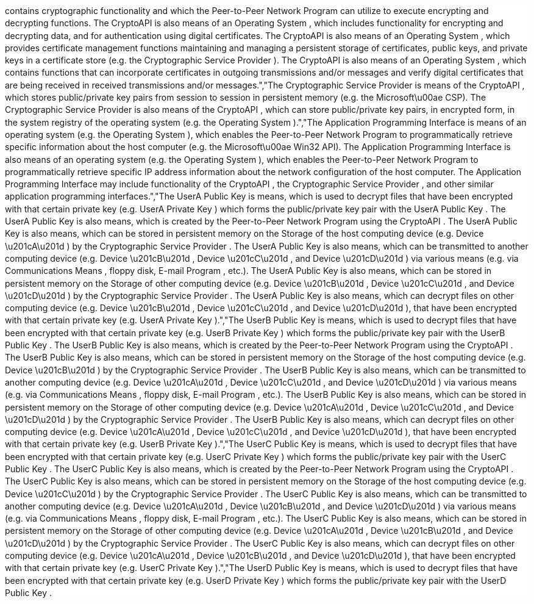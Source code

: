 contains cryptographic functionality and which the Peer-to-Peer Network Program  can utilize to execute encrypting and decrypting functions. The CryptoAPI  is also means of an Operating System , which includes functionality for encrypting and decrypting data, and for authentication using digital certificates. The CryptoAPI  is also means of an Operating System , which provides certificate management functions maintaining and managing a persistent storage of certificates, public keys, and private keys in a certificate store (e.g. the Cryptographic Service Provider ). The CryptoAPI  is also means of an Operating System , which contains functions that can incorporate certificates in outgoing transmissions and\/or messages and verify digital certificates that are being received in received transmissions and\/or messages.","The Cryptographic Service Provider  is means of the CryptoAPI , which stores public\/private key pairs from session to session in persistent memory (e.g. the Microsoft\u00ae CSP). The Cryptographic Service Provider  is also means of the CryptoAPI , which can store public\/private key pairs, in encrypted form, in the system registry of the operating system (e.g. the Operating System ).","The Application Programming Interface  is means of an operating system (e.g. the Operating System ), which enables the Peer-to-Peer Network Program  to programmatically retrieve specific information about the host computer (e.g. the Microsoft\u00ae Win32 API). The Application Programming Interface  is also means of an operating system (e.g. the Operating System ), which enables the Peer-to-Peer Network Program  to programmatically retrieve specific IP address information about the network configuration of the host computer. The Application Programming Interface  may include functionality of the CryptoAPI , the Cryptographic Service Provider , and other similar application programming interfaces.","The UserA Public Key  is means, which is used to decrypt files that have been encrypted with that certain private key (e.g. UserA Private Key ) which forms the public\/private key pair with the UserA Public Key . The UserA Public Key  is also means, which is created by the Peer-to-Peer Network Program  using the CryptoAPI . The UserA Public Key  is also means, which can be stored in persistent memory on the Storage  of the host computing device (e.g. Device \u201cA\u201d ) by the Cryptographic Service Provider . The UserA Public Key  is also means, which can be transmitted to another computing device (e.g. Device \u201cB\u201d , Device \u201cC\u201d , and Device \u201cD\u201d ) via various means (e.g. via Communications Means , floppy disk, E-mail Program , etc.). The UserA Public Key  is also means, which can be stored in persistent memory on the Storage  of other computing device (e.g. Device \u201cB\u201d , Device \u201cC\u201d , and Device \u201cD\u201d ) by the Cryptographic Service Provider . The UserA Public Key  is also means, which can decrypt files on other computing device (e.g. Device \u201cB\u201d , Device \u201cC\u201d , and Device \u201cD\u201d ), that have been encrypted with that certain private key (e.g. UserA Private Key ).","The UserB Public Key  is means, which is used to decrypt files that have been encrypted with that certain private key (e.g. UserB Private Key ) which forms the public\/private key pair with the UserB Public Key . The UserB Public Key  is also means, which is created by the Peer-to-Peer Network Program  using the CryptoAPI . The UserB Public Key  is also means, which can be stored in persistent memory on the Storage  of the host computing device (e.g. Device \u201cB\u201d ) by the Cryptographic Service Provider . The UserB Public Key  is also means, which can be transmitted to another computing device (e.g. Device \u201cA\u201d , Device \u201cC\u201d , and Device \u201cD\u201d ) via various means (e.g. via Communications Means , floppy disk, E-mail Program , etc.). The UserB Public Key  is also means, which can be stored in persistent memory on the Storage  of other computing device (e.g. Device \u201cA\u201d , Device \u201cC\u201d , and Device \u201cD\u201d ) by the Cryptographic Service Provider . The UserB Public Key  is also means, which can decrypt files on other computing device (e.g. Device \u201cA\u201d , Device \u201cC\u201d , and Device \u201cD\u201d ), that have been encrypted with that certain private key (e.g. UserB Private Key ).","The UserC Public Key  is means, which is used to decrypt files that have been encrypted with that certain private key (e.g. UserC Private Key ) which forms the public\/private key pair with the UserC Public Key . The UserC Public Key  is also means, which is created by the Peer-to-Peer Network Program  using the CryptoAPI . The UserC Public Key  is also means, which can be stored in persistent memory on the Storage  of the host computing device (e.g. Device \u201cC\u201d ) by the Cryptographic Service Provider . The UserC Public Key  is also means, which can be transmitted to another computing device (e.g. Device \u201cA\u201d , Device \u201cB\u201d , and Device \u201cD\u201d ) via various means (e.g. via Communications Means , floppy disk, E-mail Program , etc.). The UserC Public Key  is also means, which can be stored in persistent memory on the Storage  of other computing device (e.g. Device \u201cA\u201d , Device \u201cB\u201d , and Device \u201cD\u201d ) by the Cryptographic Service Provider . The UserC Public Key  is also means, which can decrypt files on other computing device (e.g. Device \u201cA\u201d , Device \u201cB\u201d , and Device \u201cD\u201d ), that have been encrypted with that certain private key (e.g. UserC Private Key ).","The UserD Public Key  is means, which is used to decrypt files that have been encrypted with that certain private key (e.g. UserD Private Key ) which forms the public\/private key pair with the UserD Public Key .